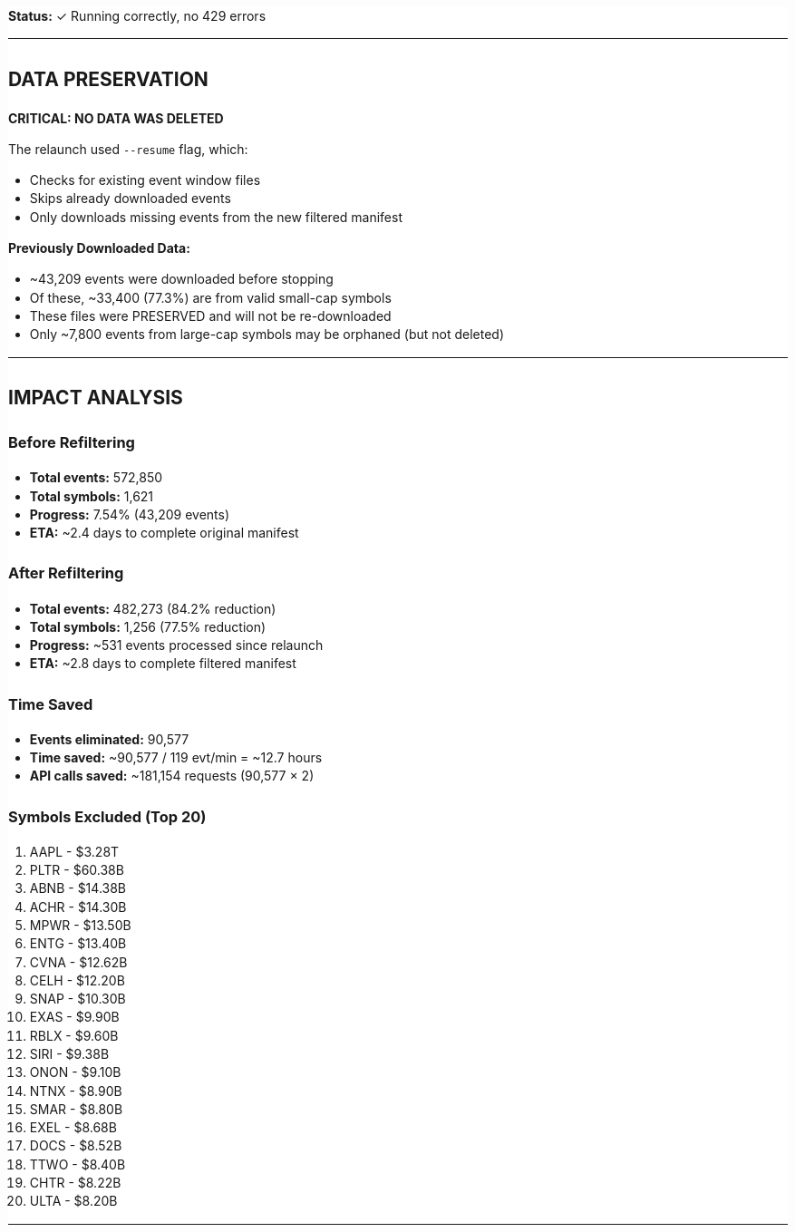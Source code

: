 **Status:** ✓ Running correctly, no 429 errors

---

## DATA PRESERVATION

**CRITICAL: NO DATA WAS DELETED**

The relaunch used `--resume` flag, which:
- Checks for existing event window files
- Skips already downloaded events
- Only downloads missing events from the new filtered manifest

**Previously Downloaded Data:**
- ~43,209 events were downloaded before stopping
- Of these, ~33,400 (77.3%) are from valid small-cap symbols
- These files were PRESERVED and will not be re-downloaded
- Only ~7,800 events from large-cap symbols may be orphaned (but not deleted)

---

## IMPACT ANALYSIS

### Before Refiltering
- **Total events:** 572,850
- **Total symbols:** 1,621
- **Progress:** 7.54% (43,209 events)
- **ETA:** ~2.4 days to complete original manifest

### After Refiltering
- **Total events:** 482,273 (84.2% reduction)
- **Total symbols:** 1,256 (77.5% reduction)
- **Progress:** ~531 events processed since relaunch
- **ETA:** ~2.8 days to complete filtered manifest

### Time Saved
- **Events eliminated:** 90,577
- **Time saved:** ~90,577 / 119 evt/min = ~12.7 hours
- **API calls saved:** ~181,154 requests (90,577 × 2)

### Symbols Excluded (Top 20)
1. AAPL - $3.28T
2. PLTR - $60.38B
3. ABNB - $14.38B
4. ACHR - $14.30B
5. MPWR - $13.50B
6. ENTG - $13.40B
7. CVNA - $12.62B
8. CELH - $12.20B
9. SNAP - $10.30B
10. EXAS - $9.90B
11. RBLX - $9.60B
12. SIRI - $9.38B
13. ONON - $9.10B
14. NTNX - $8.90B
15. SMAR - $8.80B
16. EXEL - $8.68B
17. DOCS - $8.52B
18. TTWO - $8.40B
19. CHTR - $8.22B
20. ULTA - $8.20B

---